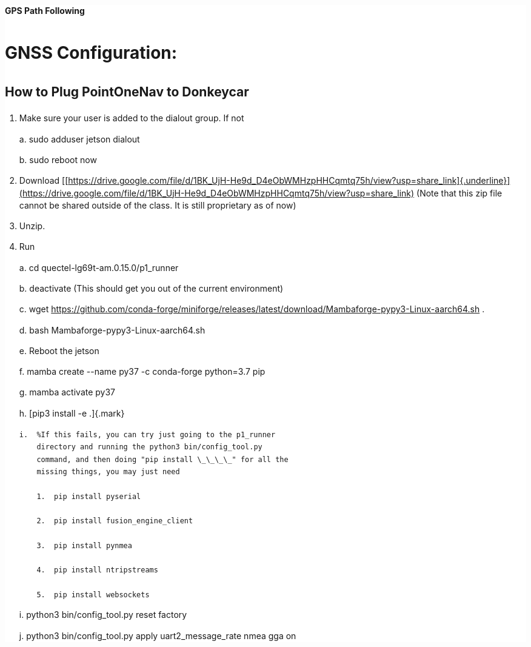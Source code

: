 **GPS Path Following**


# GNSS Configuration:

## How to Plug PointOneNav to Donkeycar

1.  Make sure your user is added to the dialout group. If not

    a.  sudo adduser jetson dialout

    b.  sudo reboot now

2.  Download
    [[https://drive.google.com/file/d/1BK_UjH-He9d_D4eObWMHzpHHCqmtq75h/view?usp=share_link]{.underline}](https://drive.google.com/file/d/1BK_UjH-He9d_D4eObWMHzpHHCqmtq75h/view?usp=share_link)
    (Note that this zip file cannot be shared outside of the class. It
    is still proprietary as of now)

3.  Unzip.

4.  Run

    a.  cd quectel-lg69t-am.0.15.0/p1_runner

    b.  deactivate (This should get you out of the current environment)

    c.  wget
        https://github.com/conda-forge/miniforge/releases/latest/download/Mambaforge-pypy3-Linux-aarch64.sh
        .

    d.  bash Mambaforge-pypy3-Linux-aarch64.sh

    e.  Reboot the jetson

    f.  mamba create \--name py37 -c conda-forge python=3.7 pip

    g.  mamba activate py37

    h.  [pip3 install -e .]{.mark}

        i.  %If this fails, you can try just going to the p1_runner
            directory and running the python3 bin/config_tool.py
            command, and then doing "pip install \_\_\_\_" for all the
            missing things, you may just need

            1.  pip install pyserial

            2.  pip install fusion_engine_client

            3.  pip install pynmea

            4.  pip install ntripstreams

            5.  pip install websockets

    i.  python3 bin/config_tool.py reset factory

    j.  python3 bin/config_tool.py apply uart2_message_rate nmea gga on
